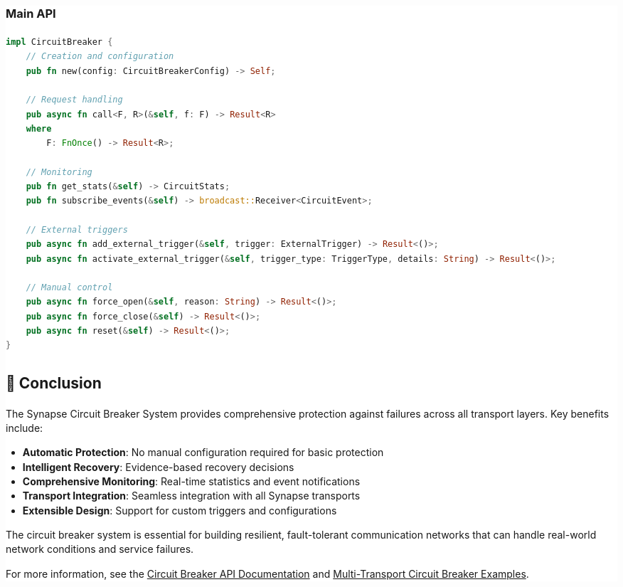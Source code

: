 ### Main API

```rust
impl CircuitBreaker {
    // Creation and configuration
    pub fn new(config: CircuitBreakerConfig) -> Self;
    
    // Request handling
    pub async fn call<F, R>(&self, f: F) -> Result<R>
    where
        F: FnOnce() -> Result<R>;
    
    // Monitoring
    pub fn get_stats(&self) -> CircuitStats;
    pub fn subscribe_events(&self) -> broadcast::Receiver<CircuitEvent>;
    
    // External triggers
    pub async fn add_external_trigger(&self, trigger: ExternalTrigger) -> Result<()>;
    pub async fn activate_external_trigger(&self, trigger_type: TriggerType, details: String) -> Result<()>;
    
    // Manual control
    pub async fn force_open(&self, reason: String) -> Result<()>;
    pub async fn force_close(&self) -> Result<()>;
    pub async fn reset(&self) -> Result<()>;
}
```

## 🎉 Conclusion

The Synapse Circuit Breaker System provides comprehensive protection against failures across all transport layers. Key benefits include:

- **Automatic Protection**: No manual configuration required for basic protection
- **Intelligent Recovery**: Evidence-based recovery decisions
- **Comprehensive Monitoring**: Real-time statistics and event notifications
- **Transport Integration**: Seamless integration with all Synapse transports
- **Extensible Design**: Support for custom triggers and configurations

The circuit breaker system is essential for building resilient, fault-tolerant communication networks that can handle real-world network conditions and service failures.

For more information, see the [Circuit Breaker API Documentation](../api/circuit_breaker.md) and [Multi-Transport Circuit Breaker Examples](../examples/multi_transport_circuit_breaker_demo.rs).
